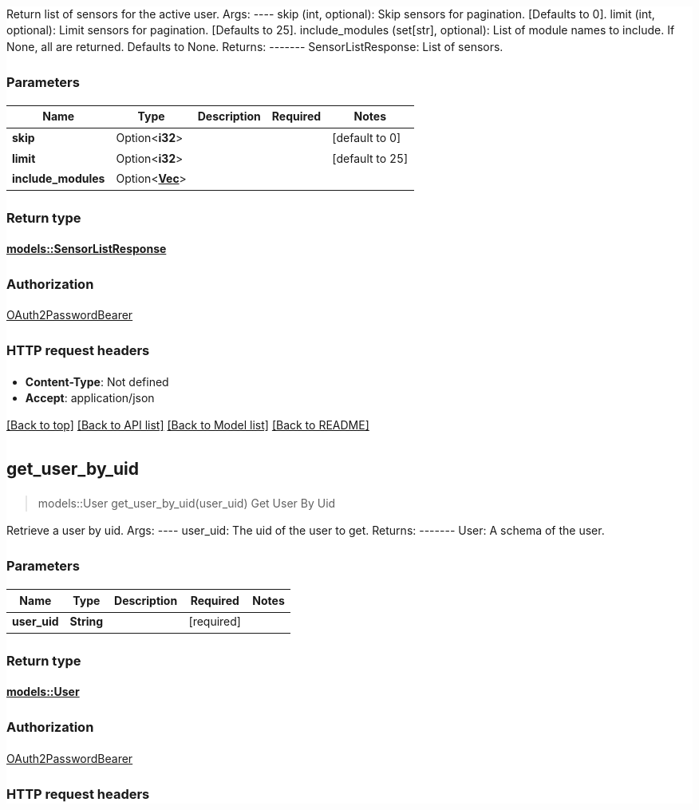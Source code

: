 Return list of sensors for the active user.  Args: ----     skip (int, optional): Skip sensors for pagination. [Defaults to 0].     limit (int, optional): Limit sensors for pagination. [Defaults to 25].     include_modules (set[str], optional): List of module names to include.         If None, all are returned. Defaults to None.  Returns: -------     SensorListResponse: List of sensors.

### Parameters


Name | Type | Description  | Required | Notes
------------- | ------------- | ------------- | ------------- | -------------
**skip** | Option<**i32**> |  |  |[default to 0]
**limit** | Option<**i32**> |  |  |[default to 25]
**include_modules** | Option<[**Vec<String>**](String.md)> |  |  |

### Return type

[**models::SensorListResponse**](SensorListResponse.md)

### Authorization

[OAuth2PasswordBearer](../README.md#OAuth2PasswordBearer)

### HTTP request headers

- **Content-Type**: Not defined
- **Accept**: application/json

[[Back to top]](#) [[Back to API list]](../README.md#documentation-for-api-endpoints) [[Back to Model list]](../README.md#documentation-for-models) [[Back to README]](../README.md)


## get_user_by_uid

> models::User get_user_by_uid(user_uid)
Get User By Uid

Retrieve a user by uid.  Args: ----     user_uid: The uid of the user to get.  Returns: -------     User: A schema of the user.

### Parameters


Name | Type | Description  | Required | Notes
------------- | ------------- | ------------- | ------------- | -------------
**user_uid** | **String** |  | [required] |

### Return type

[**models::User**](User.md)

### Authorization

[OAuth2PasswordBearer](../README.md#OAuth2PasswordBearer)

### HTTP request headers
